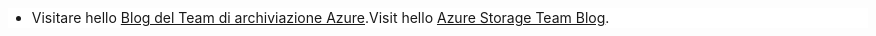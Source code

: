 * <span data-ttu-id="27380-206">Visitare hello [Blog del Team di archiviazione Azure](http://blogs.msdn.com/b/windowsazurestorage/).</span><span class="sxs-lookup"><span data-stu-id="27380-206">Visit hello [Azure Storage Team Blog](http://blogs.msdn.com/b/windowsazurestorage/).</span></span>

